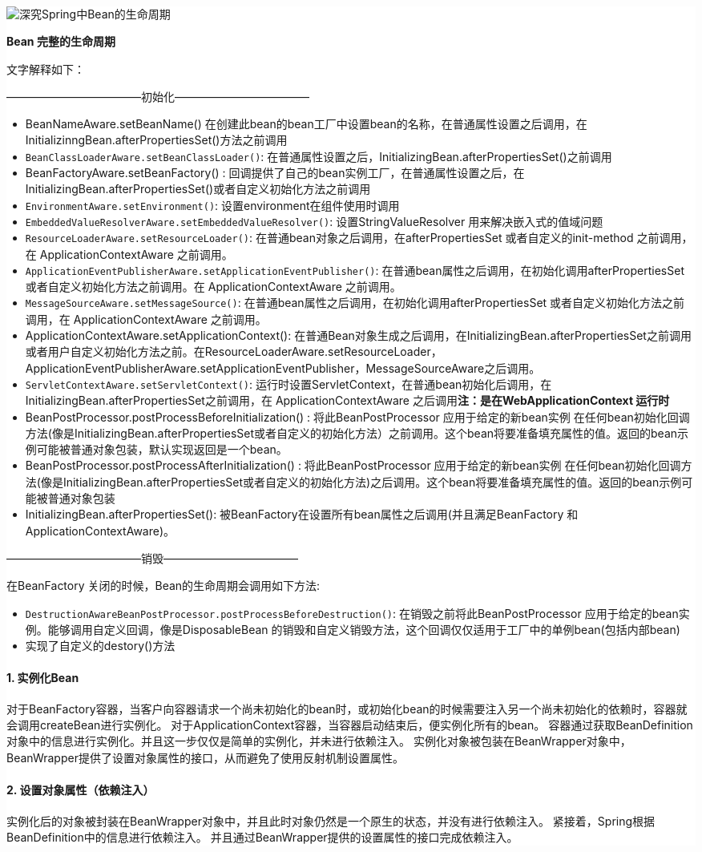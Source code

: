 ![深究Spring中Bean的生命周期](https://www.javazhiyin.com/wp-content/uploads/2019/05/java10-1558500659.jpg)

**Bean 完整的生命周期**

文字解释如下：

————————————初始化————————————

- BeanNameAware.setBeanName() 在创建此bean的bean工厂中设置bean的名称，在普通属性设置之后调用，在InitializinngBean.afterPropertiesSet()方法之前调用
- `BeanClassLoaderAware.setBeanClassLoader()`: 在普通属性设置之后，InitializingBean.afterPropertiesSet()之前调用
- BeanFactoryAware.setBeanFactory() : 回调提供了自己的bean实例工厂，在普通属性设置之后，在InitializingBean.afterPropertiesSet()或者自定义初始化方法之前调用
- `EnvironmentAware.setEnvironment()`: 设置environment在组件使用时调用
- `EmbeddedValueResolverAware.setEmbeddedValueResolver()`: 设置StringValueResolver 用来解决嵌入式的值域问题
- `ResourceLoaderAware.setResourceLoader()`: 在普通bean对象之后调用，在afterPropertiesSet 或者自定义的init-method 之前调用，在 ApplicationContextAware 之前调用。
- `ApplicationEventPublisherAware.setApplicationEventPublisher()`: 在普通bean属性之后调用，在初始化调用afterPropertiesSet 或者自定义初始化方法之前调用。在 ApplicationContextAware 之前调用。
- `MessageSourceAware.setMessageSource()`: 在普通bean属性之后调用，在初始化调用afterPropertiesSet 或者自定义初始化方法之前调用，在 ApplicationContextAware 之前调用。
- ApplicationContextAware.setApplicationContext(): 在普通Bean对象生成之后调用，在InitializingBean.afterPropertiesSet之前调用或者用户自定义初始化方法之前。在ResourceLoaderAware.setResourceLoader，ApplicationEventPublisherAware.setApplicationEventPublisher，MessageSourceAware之后调用。
- `ServletContextAware.setServletContext()`: 运行时设置ServletContext，在普通bean初始化后调用，在InitializingBean.afterPropertiesSet之前调用，在 ApplicationContextAware 之后调用**注：是在WebApplicationContext 运行时**
- BeanPostProcessor.postProcessBeforeInitialization() : 将此BeanPostProcessor 应用于给定的新bean实例 在任何bean初始化回调方法(像是InitializingBean.afterPropertiesSet或者自定义的初始化方法）之前调用。这个bean将要准备填充属性的值。返回的bean示例可能被普通对象包装，默认实现返回是一个bean。
- BeanPostProcessor.postProcessAfterInitialization() : 将此BeanPostProcessor 应用于给定的新bean实例 在任何bean初始化回调方法(像是InitializingBean.afterPropertiesSet或者自定义的初始化方法)之后调用。这个bean将要准备填充属性的值。返回的bean示例可能被普通对象包装
- InitializingBean.afterPropertiesSet(): 被BeanFactory在设置所有bean属性之后调用(并且满足BeanFactory 和 ApplicationContextAware)。

————————————销毁————————————

在BeanFactory 关闭的时候，Bean的生命周期会调用如下方法:

- `DestructionAwareBeanPostProcessor.postProcessBeforeDestruction()`: 在销毁之前将此BeanPostProcessor 应用于给定的bean实例。能够调用自定义回调，像是DisposableBean 的销毁和自定义销毁方法，这个回调仅仅适用于工厂中的单例bean(包括内部bean)
- 实现了自定义的destory()方法



#### 1. 实例化Bean

对于BeanFactory容器，当客户向容器请求一个尚未初始化的bean时，或初始化bean的时候需要注入另一个尚未初始化的依赖时，容器就会调用createBean进行实例化。 
对于ApplicationContext容器，当容器启动结束后，便实例化所有的bean。 
容器通过获取BeanDefinition对象中的信息进行实例化。并且这一步仅仅是简单的实例化，并未进行依赖注入。 
实例化对象被包装在BeanWrapper对象中，BeanWrapper提供了设置对象属性的接口，从而避免了使用反射机制设置属性。

#### 2. 设置对象属性（依赖注入）

实例化后的对象被封装在BeanWrapper对象中，并且此时对象仍然是一个原生的状态，并没有进行依赖注入。 
紧接着，Spring根据BeanDefinition中的信息进行依赖注入。 
并且通过BeanWrapper提供的设置属性的接口完成依赖注入。
